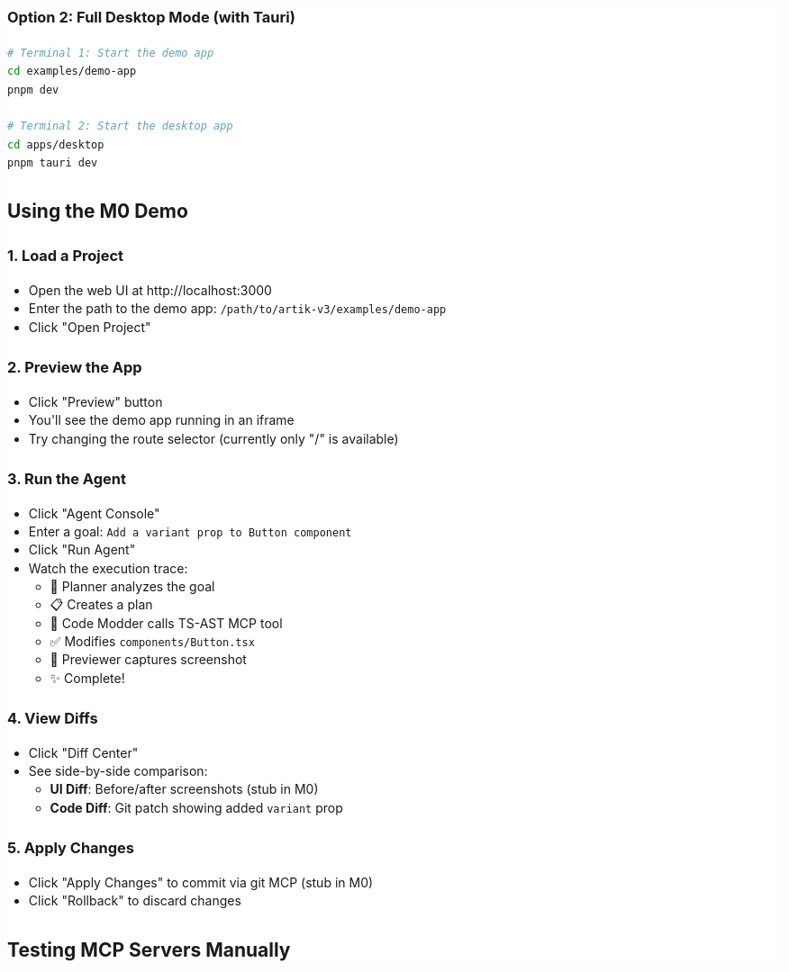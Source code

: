 ### Option 2: Full Desktop Mode (with Tauri)

```bash
# Terminal 1: Start the demo app
cd examples/demo-app
pnpm dev

# Terminal 2: Start the desktop app
cd apps/desktop
pnpm tauri dev
```

## Using the M0 Demo

### 1. Load a Project

- Open the web UI at http://localhost:3000
- Enter the path to the demo app: `/path/to/artik-v3/examples/demo-app`
- Click "Open Project"

### 2. Preview the App

- Click "Preview" button
- You'll see the demo app running in an iframe
- Try changing the route selector (currently only "/" is available)

### 3. Run the Agent

- Click "Agent Console"
- Enter a goal: `Add a variant prop to Button component`
- Click "Run Agent"
- Watch the execution trace:
  - 🤖 Planner analyzes the goal
  - 📋 Creates a plan
  - 🔧 Code Modder calls TS-AST MCP tool
  - ✅ Modifies `components/Button.tsx`
  - 📸 Previewer captures screenshot
  - ✨ Complete!

### 4. View Diffs

- Click "Diff Center"
- See side-by-side comparison:
  - **UI Diff**: Before/after screenshots (stub in M0)
  - **Code Diff**: Git patch showing added `variant` prop

### 5. Apply Changes

- Click "Apply Changes" to commit via git MCP (stub in M0)
- Click "Rollback" to discard changes

## Testing MCP Servers Manually
